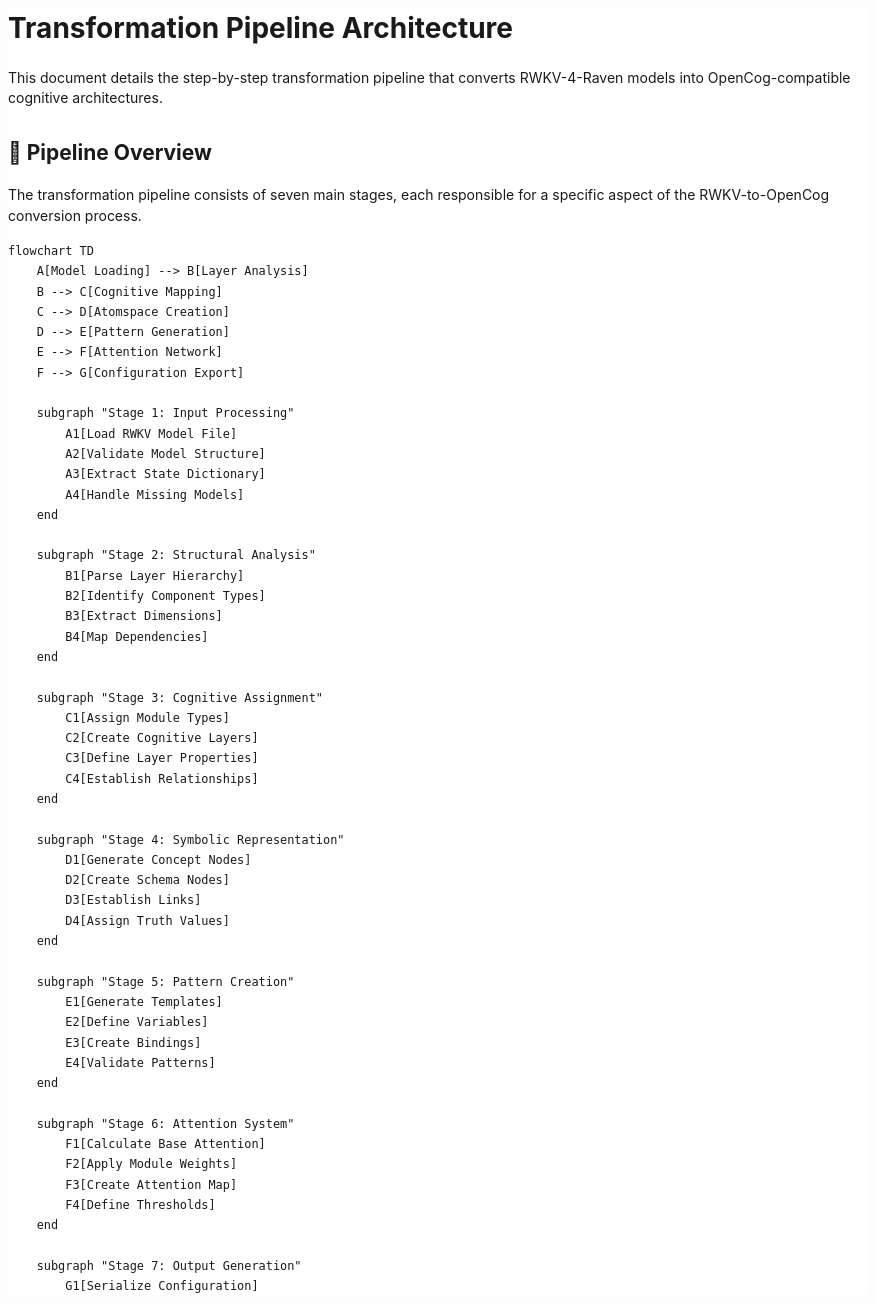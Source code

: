 # Transformation Pipeline Architecture

This document details the step-by-step transformation pipeline that converts RWKV-4-Raven models into OpenCog-compatible cognitive architectures.

## 🔄 Pipeline Overview

The transformation pipeline consists of seven main stages, each responsible for a specific aspect of the RWKV-to-OpenCog conversion process.

```mermaid
flowchart TD
    A[Model Loading] --> B[Layer Analysis]
    B --> C[Cognitive Mapping]
    C --> D[Atomspace Creation]
    D --> E[Pattern Generation]
    E --> F[Attention Network]
    F --> G[Configuration Export]
    
    subgraph "Stage 1: Input Processing"
        A1[Load RWKV Model File]
        A2[Validate Model Structure]
        A3[Extract State Dictionary]
        A4[Handle Missing Models]
    end
    
    subgraph "Stage 2: Structural Analysis"
        B1[Parse Layer Hierarchy]
        B2[Identify Component Types]
        B3[Extract Dimensions]
        B4[Map Dependencies]
    end
    
    subgraph "Stage 3: Cognitive Assignment"
        C1[Assign Module Types]
        C2[Create Cognitive Layers]
        C3[Define Layer Properties]
        C4[Establish Relationships]
    end
    
    subgraph "Stage 4: Symbolic Representation"
        D1[Generate Concept Nodes]
        D2[Create Schema Nodes]
        D3[Establish Links]
        D4[Assign Truth Values]
    end
    
    subgraph "Stage 5: Pattern Creation"
        E1[Generate Templates]
        E2[Define Variables]
        E3[Create Bindings]
        E4[Validate Patterns]
    end
    
    subgraph "Stage 6: Attention System"
        F1[Calculate Base Attention]
        F2[Apply Module Weights]
        F3[Create Attention Map]
        F4[Define Thresholds]
    end
    
    subgraph "Stage 7: Output Generation"
        G1[Serialize Configuration]
```
